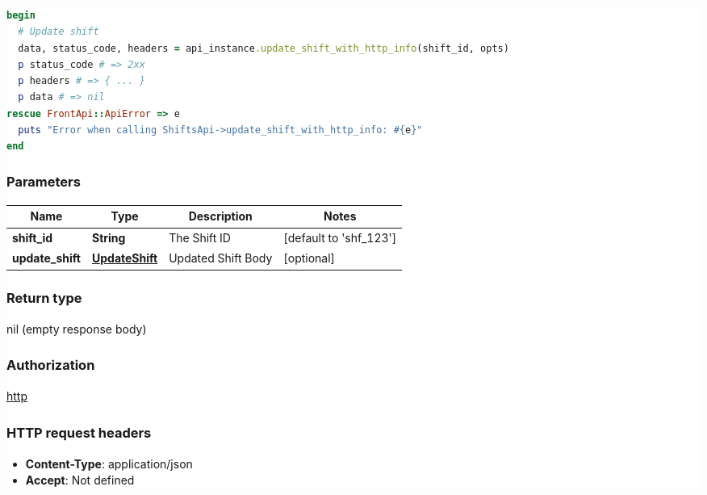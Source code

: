 ```ruby
begin
  # Update shift
  data, status_code, headers = api_instance.update_shift_with_http_info(shift_id, opts)
  p status_code # => 2xx
  p headers # => { ... }
  p data # => nil
rescue FrontApi::ApiError => e
  puts "Error when calling ShiftsApi->update_shift_with_http_info: #{e}"
end
```

### Parameters

| Name | Type | Description | Notes |
| ---- | ---- | ----------- | ----- |
| **shift_id** | **String** | The Shift ID | [default to &#39;shf_123&#39;] |
| **update_shift** | [**UpdateShift**](UpdateShift.md) | Updated Shift Body | [optional] |

### Return type

nil (empty response body)

### Authorization

[http](../README.md#http)

### HTTP request headers

- **Content-Type**: application/json
- **Accept**: Not defined

